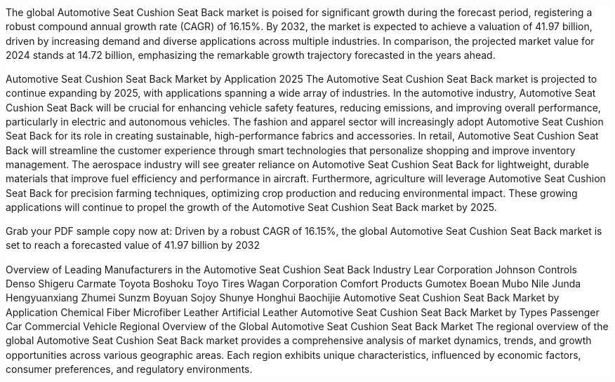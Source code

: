 The global Automotive Seat Cushion Seat Back market is poised for significant growth during the forecast period, registering a robust compound annual growth rate (CAGR) of 16.15%. By 2032, the market is expected to achieve a valuation of 41.97 billion, driven by increasing demand and diverse applications across multiple industries. In comparison, the projected market value for 2024 stands at 14.72 billion, emphasizing the remarkable growth trajectory forecasted in the years ahead. 

Automotive Seat Cushion Seat Back Market by Application 2025
The Automotive Seat Cushion Seat Back market is projected to continue expanding by 2025, with applications spanning a wide array of industries. In the automotive industry, Automotive Seat Cushion Seat Back will be crucial for enhancing vehicle safety features, reducing emissions, and improving overall performance, particularly in electric and autonomous vehicles. The fashion and apparel sector will increasingly adopt Automotive Seat Cushion Seat Back for its role in creating sustainable, high-performance fabrics and accessories. In retail, Automotive Seat Cushion Seat Back will streamline the customer experience through smart technologies that personalize shopping and improve inventory management. The aerospace industry will see greater reliance on Automotive Seat Cushion Seat Back for lightweight, durable materials that improve fuel efficiency and performance in aircraft. Furthermore, agriculture will leverage Automotive Seat Cushion Seat Back for precision farming techniques, optimizing crop production and reducing environmental impact. These growing applications will continue to propel the growth of the Automotive Seat Cushion Seat Back market by 2025.

Grab your PDF sample copy now at: Driven by a robust CAGR of 16.15%, the global Automotive Seat Cushion Seat Back market is set to reach a forecasted value of 41.97 billion by 2032

Overview of Leading Manufacturers in the Automotive Seat Cushion Seat Back Industry
Lear Corporation
Johnson Controls
Denso
Shigeru
Carmate
Toyota Boshoku
Toyo Tires
Wagan Corporation
Comfort Products
Gumotex
Boean
Mubo
Nile
Junda
Hengyuanxiang
Zhumei
Sunzm
Boyuan
Sojoy
Shunye
Honghui
Baochijie
Automotive Seat Cushion Seat Back Market by Application
Chemical Fiber
Microfiber Leather
Artificial Leather
Automotive Seat Cushion Seat Back Market by Types
Passenger Car
Commercial Vehicle
Regional Overview of the Global Automotive Seat Cushion Seat Back Market
The regional overview of the global Automotive Seat Cushion Seat Back market provides a comprehensive analysis of market dynamics, trends, and growth opportunities across various geographic areas. Each region exhibits unique characteristics, influenced by economic factors, consumer preferences, and regulatory environments.
